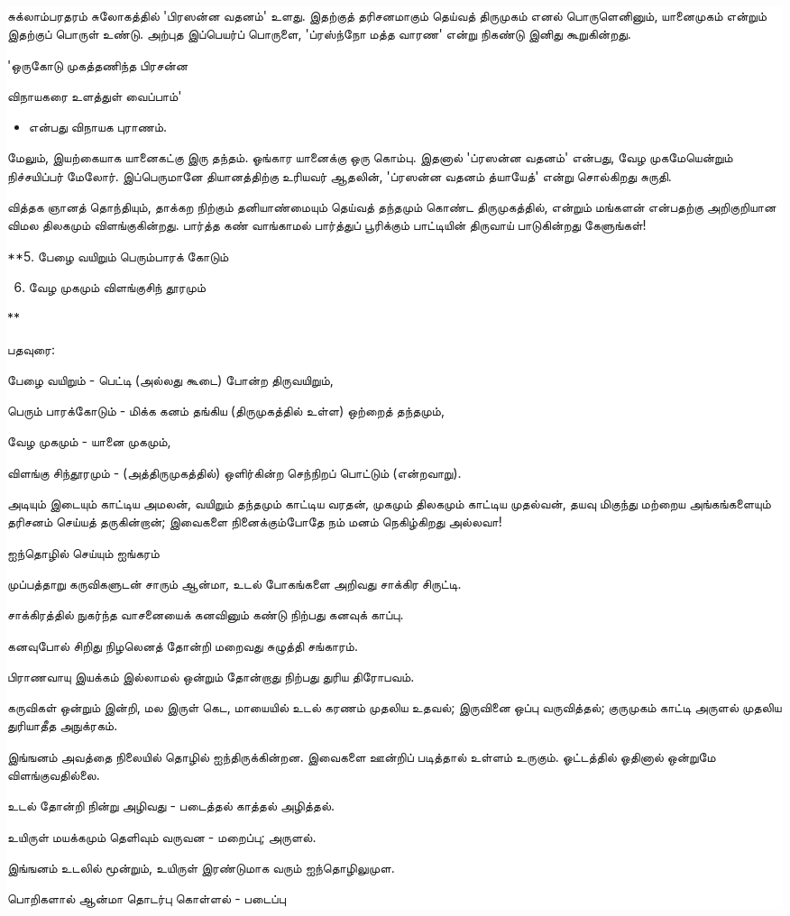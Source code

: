 சுக்லாம்பரதரம் சுலோகத்தில் 'பிரஸன்ன வதனம்' உளது. இதற்குத் தரிசனமாகும் தெய்வத் திருமுகம் எனல் பொருளெனினும், யானைமுகம் என்றும் இதற்குப் பொருள் உண்டு. அற்புத இப்பெயர்ப் பொருளை, 'ப்ரஸ்ந்நோ மத்த வாரண' என்று நிகண்டு இனிது கூறுகின்றது.  

  

'ஒருகோடு முகத்தணிந்த பிரசன்ன  

விநாயகரை உளத்துள் வைப்பாம்'  

- என்பது விநாயக புராணம்.  

மேலும், இயற்கையாக யானைகட்கு இரு தந்தம். ஓங்கார யானைக்கு ஒரு கொம்பு. இதனால் 'ப்ரஸன்ன வதனம்' என்பது, வேழ முகமேயென்றும் நிச்சயிப்பர் மேலோர். இப்பெருமானே தியானத்திற்கு உரியவர் ஆதலின், 'ப்ரஸன்ன வதனம் த்யாயேத்' என்று சொல்கிறது சுருதி.  

வித்தக ஞானத் தொந்தியும், தாக்கற நிற்கும் தனியாண்மையும் தெய்வத் தந்தமும் கொண்ட திருமுகத்தில், என்றும் மங்களன் என்பதற்கு அறிகுறியான விமல திலகமும் விளங்குகின்றது. பார்த்த கண் வாங்காமல் பார்த்துப் பூரிக்கும் பாட்டியின் திருவாய் பாடுகின்றது கேளுங்கள்!  

**5. பேழை வயிறும் பெரும்பாரக் கோடும்  

6. வேழ முகமும் விளங்குசிந் தூரமும்  

**  

பதவுரை:  

பேழை வயிறும் - பெட்டி (அல்லது கூடை) போன்ற திருவயிறும்,  

பெரும் பாரக்கோடும் - மிக்க கனம் தங்கிய (திருமுகத்தில் உள்ள) ஒற்றைத் தந்தமும்,  

வேழ முகமும் - யானை முகமும்,  

விளங்கு சிந்தூரமும் - (அத்திருமுகத்தில்) ஒளிர்கின்ற செந்நிறப் பொட்டும் (என்றவாறு).  

அடியும் இடையும் காட்டிய அமலன், வயிறும் தந்தமும் காட்டிய வரதன், முகமும் திலகமும் காட்டிய முதல்வன், தயவு மிகுந்து மற்றைய அங்கங்களையும் தரிசனம் செய்யத் தருகின்றான்; இவைகளை நினைக்கும்போதே நம் மனம் நெகிழ்கிறது அல்லவா!  

ஐந்தொழில் செய்யும் ஐங்கரம்  

முப்பத்தாறு கருவிகளுடன் சாரும் ஆன்மா, உடல் போகங்களை அறிவது சாக்கிர சிருட்டி.  

சாக்கிரத்தில் நுகர்ந்த வாசனையைக் கனவினும் கண்டு நிற்பது கனவுக் காப்பு.  

கனவுபோல் சிறிது நிழலெனத் தோன்றி மறைவது சுழுத்தி சங்காரம்.  

பிராணவாயு இயக்கம் இல்லாமல் ஒன்றும் தோன்றாது நிற்பது துரிய திரோபவம்.  

கருவிகள் ஒன்றும் இன்றி, மல இருள் கெட, மாயையில் உடல் கரணம் முதலிய உதவல்; இருவினை ஒப்பு வருவித்தல்; குருமுகம் காட்டி அருளல் முதலிய துரியாதீத அநுக்ரகம்.  

இங்ஙனம் அவத்தை நிலையில் தொழில் ஐந்திருக்கின்றன. இவைகளை ஊன்றிப் படித்தால் உள்ளம் உருகும். ஓட்டத்தில் ஓதினால் ஒன்றுமே விளங்குவதில்லை.  

உடல் தோன்றி நின்று அழிவது - படைத்தல் காத்தல் அழித்தல்.  

உயிருள் மயக்கமும் தெளிவும் வருவன - மறைப்பு; அருளல்.  

இங்ஙனம் உடலில் மூன்றும், உயிருள் இரண்டுமாக வரும் ஐந்தொழிலுமுள.  

பொறிகளால் ஆன்மா தொடர்பு கொள்ளல் - படைப்பு  
